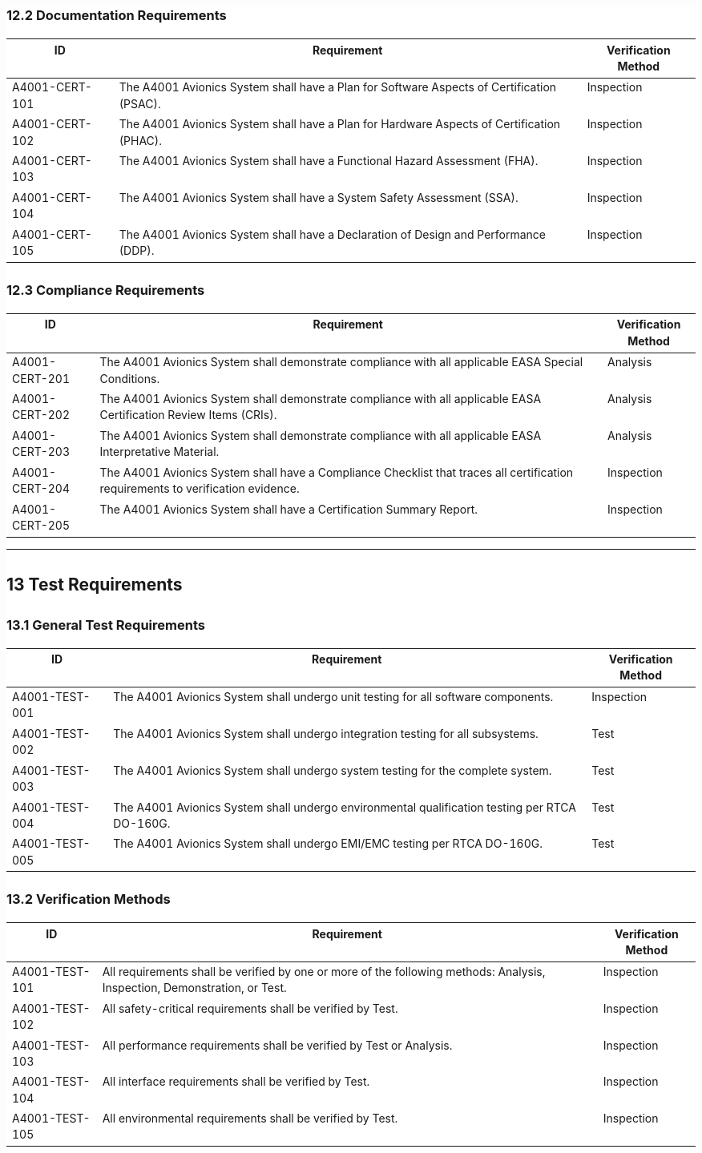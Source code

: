 ### 12.2 Documentation Requirements

| ID            | Requirement                                                                     | Verification Method   |
|---------------|---------------------------------------------------------------------------------|-----------------------|
| A4001-CERT-101| The A4001 Avionics System shall have a Plan for Software Aspects of Certification (PSAC).| Inspection            |
| A4001-CERT-102| The A4001 Avionics System shall have a Plan for Hardware Aspects of Certification (PHAC).| Inspection            |
| A4001-CERT-103| The A4001 Avionics System shall have a Functional Hazard Assessment (FHA).      | Inspection            |
| A4001-CERT-104| The A4001 Avionics System shall have a System Safety Assessment (SSA).          | Inspection            |
| A4001-CERT-105| The A4001 Avionics System shall have a Declaration of Design and Performance (DDP).| Inspection            |

### 12.3 Compliance Requirements

| ID            | Requirement                                                                     | Verification Method   |
|---------------|---------------------------------------------------------------------------------|-----------------------|
| A4001-CERT-201| The A4001 Avionics System shall demonstrate compliance with all applicable EASA Special Conditions.| Analysis              |
| A4001-CERT-202| The A4001 Avionics System shall demonstrate compliance with all applicable EASA Certification Review Items (CRIs).| Analysis              |
| A4001-CERT-203| The A4001 Avionics System shall demonstrate compliance with all applicable EASA Interpretative Material.| Analysis              |
| A4001-CERT-204| The A4001 Avionics System shall have a Compliance Checklist that traces all certification requirements to verification evidence.| Inspection            |
| A4001-CERT-205| The A4001 Avionics System shall have a Certification Summary Report.            | Inspection            |

---

## 13 Test Requirements

### 13.1 General Test Requirements

| ID            | Requirement                                                                     | Verification Method   |
|---------------|---------------------------------------------------------------------------------|-----------------------|
| A4001-TEST-001| The A4001 Avionics System shall undergo unit testing for all software components.| Inspection            |
| A4001-TEST-002| The A4001 Avionics System shall undergo integration testing for all subsystems. | Test                  |
| A4001-TEST-003| The A4001 Avionics System shall undergo system testing for the complete system. | Test                  |
| A4001-TEST-004| The A4001 Avionics System shall undergo environmental qualification testing per RTCA DO-160G.| Test                  |
| A4001-TEST-005| The A4001 Avionics System shall undergo EMI/EMC testing per RTCA DO-160G.       | Test                  |

### 13.2 Verification Methods

| ID            | Requirement                                                                     | Verification Method   |
|---------------|---------------------------------------------------------------------------------|-----------------------|
| A4001-TEST-101| All requirements shall be verified by one or more of the following methods: Analysis, Inspection, Demonstration, or Test.| Inspection            |
| A4001-TEST-102| All safety-critical requirements shall be verified by Test.                     | Inspection            |
| A4001-TEST-103| All performance requirements shall be verified by Test or Analysis.             | Inspection            |
| A4001-TEST-104| All interface requirements shall be verified by Test.                           | Inspection            |
| A4001-TEST-105| All environmental requirements shall be verified by Test.                       | Inspection            |
